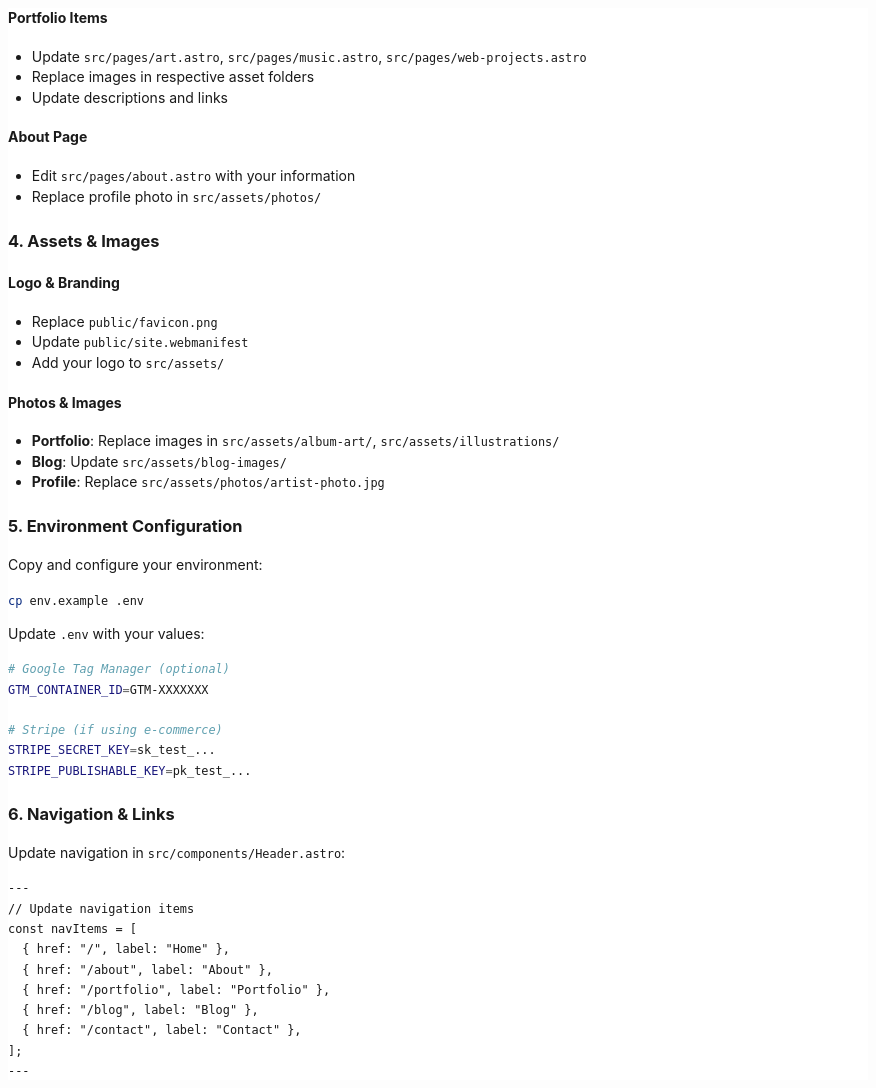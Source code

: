 #### Portfolio Items

- Update `src/pages/art.astro`, `src/pages/music.astro`, `src/pages/web-projects.astro`
- Replace images in respective asset folders
- Update descriptions and links

#### About Page

- Edit `src/pages/about.astro` with your information
- Replace profile photo in `src/assets/photos/`

### 4. Assets & Images

#### Logo & Branding

- Replace `public/favicon.png`
- Update `public/site.webmanifest`
- Add your logo to `src/assets/`

#### Photos & Images

- **Portfolio**: Replace images in `src/assets/album-art/`, `src/assets/illustrations/`
- **Blog**: Update `src/assets/blog-images/`
- **Profile**: Replace `src/assets/photos/artist-photo.jpg`

### 5. Environment Configuration

Copy and configure your environment:

```bash
cp env.example .env
```

Update `.env` with your values:

```bash
# Google Tag Manager (optional)
GTM_CONTAINER_ID=GTM-XXXXXXX

# Stripe (if using e-commerce)
STRIPE_SECRET_KEY=sk_test_...
STRIPE_PUBLISHABLE_KEY=pk_test_...
```

### 6. Navigation & Links

Update navigation in `src/components/Header.astro`:

```astro
---
// Update navigation items
const navItems = [
  { href: "/", label: "Home" },
  { href: "/about", label: "About" },
  { href: "/portfolio", label: "Portfolio" },
  { href: "/blog", label: "Blog" },
  { href: "/contact", label: "Contact" },
];
---
```
